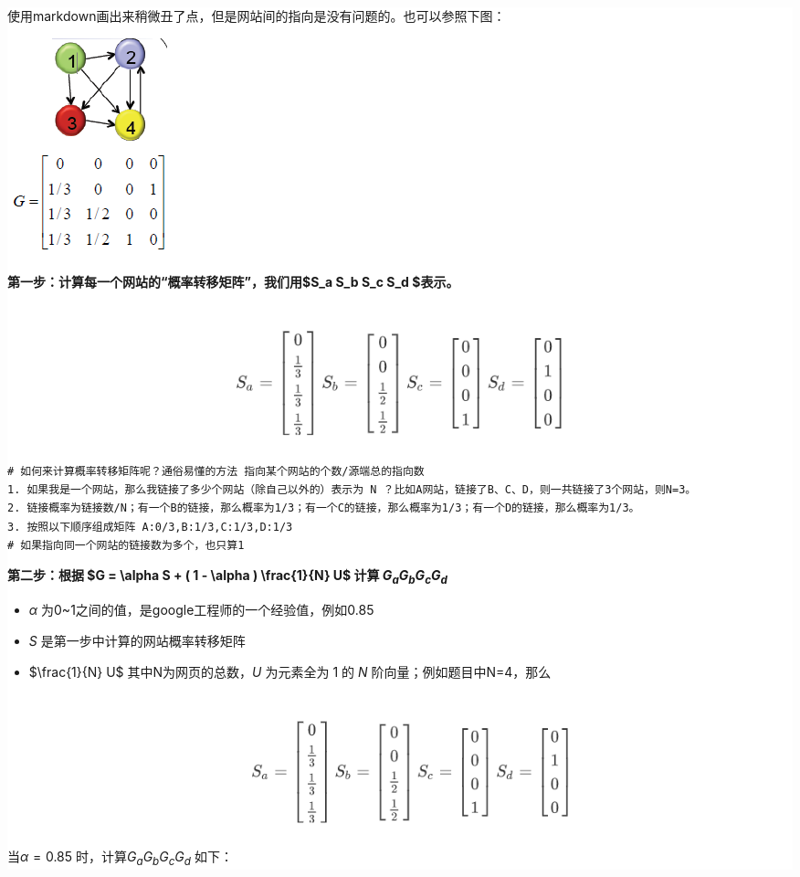 使用markdown画出来稍微丑了点，但是网站间的指向是没有问题的。也可以参照下图：

![1536301113846](pic/05.png)

**第一步：计算每一个网站的“概率转移矩阵”，我们用$S_a S_b S_c S_d $表示。**

![](pic/18.png)

```shell
# 如何来计算概率转移矩阵呢？通俗易懂的方法 指向某个网站的个数/源端总的指向数
1. 如果我是一个网站，那么我链接了多少个网站（除自己以外的）表示为 N ？比如A网站，链接了B、C、D，则一共链接了3个网站，则N=3。
2. 链接概率为链接数/N；有一个B的链接，那么概率为1/3；有一个C的链接，那么概率为1/3；有一个D的链接，那么概率为1/3。
3. 按照以下顺序组成矩阵 A:0/3,B:1/3,C:1/3,D:1/3
# 如果指向同一个网站的链接数为多个，也只算1
```

**第二步：根据 $G = \alpha S + ( 1 - \alpha ) \frac{1}{N} U$ 计算 $G_a G_b G_c G_d$**

* $\alpha$ 为0~1之间的值，是google工程师的一个经验值，例如0.85

* $S$ 是第一步中计算的网站概率转移矩阵

* $\frac{1}{N} U$ 其中N为网页的总数，$U$ 为元素全为 $1$ 的 $N$ 阶向量；例如题目中N=4，那么

  ![](pic/18.png)

当$\alpha = 0.85$ 时，计算$G_a G_b G_c G_d$ 如下：
